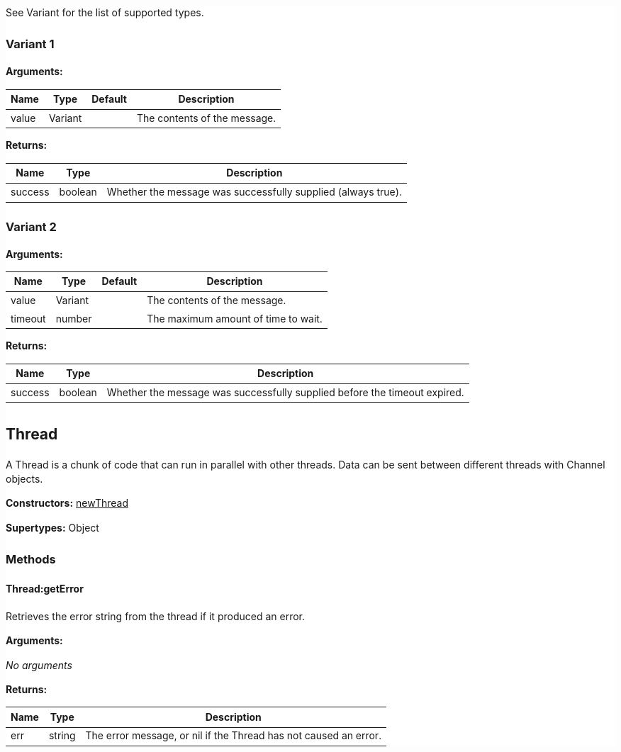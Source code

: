 See Variant for the list of supported types.

### Variant 1

**Arguments:**

| Name | Type | Default | Description |
| --- | --- | --- | --- |
| value | Variant |  | The contents of the message. |

**Returns:**

| Name | Type | Description |
| --- | --- | --- |
| success | boolean | Whether the message was successfully supplied (always true). |

### Variant 2

**Arguments:**

| Name | Type | Default | Description |
| --- | --- | --- | --- |
| value | Variant |  | The contents of the message. |
| timeout | number |  | The maximum amount of time to wait. |

**Returns:**

| Name | Type | Description |
| --- | --- | --- |
| success | boolean | Whether the message was successfully supplied before the timeout expired. |

## Thread

A Thread is a chunk of code that can run in parallel with other threads. Data can be sent between different threads with Channel objects.

**Constructors:** [newThread](#lovethreadnewthread)

**Supertypes:** Object

### Methods

#### Thread:getError

Retrieves the error string from the thread if it produced an error.

**Arguments:**

*No arguments*

**Returns:**

| Name | Type | Description |
| --- | --- | --- |
| err | string | The error message, or nil if the Thread has not caused an error. |
